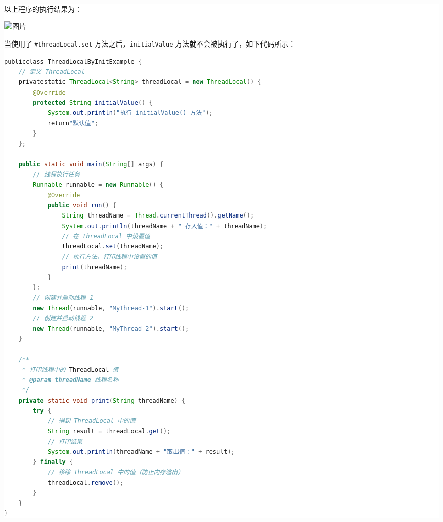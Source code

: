 以上程序的执行结果为：

![图片](https://mmbiz.qpic.cn/mmbiz_png/HrWw6ZuXCshWenyX9BSlolPWUyFpmYnYYTZDWKup9cPw8AbIia8WGibF1sUtuvo12AI4icpZ3gDy0iaTJjmsibaNj2Q/640?wx_fmt=png&wxfrom=5&wx_lazy=1&wx_co=1)

当使用了 `#threadLocal.set` 方法之后，`initialValue` 方法就不会被执行了，如下代码所示：

```java
publicclass ThreadLocalByInitExample {
    // 定义 ThreadLocal
    privatestatic ThreadLocal<String> threadLocal = new ThreadLocal() {
        @Override
        protected String initialValue() {
            System.out.println("执行 initialValue() 方法");
            return"默认值";
        }
    };

    public static void main(String[] args) {
        // 线程执行任务
        Runnable runnable = new Runnable() {
            @Override
            public void run() {
                String threadName = Thread.currentThread().getName();
                System.out.println(threadName + " 存入值：" + threadName);
                // 在 ThreadLocal 中设置值
                threadLocal.set(threadName);
                // 执行方法，打印线程中设置的值
                print(threadName);
            }
        };
        // 创建并启动线程 1
        new Thread(runnable, "MyThread-1").start();
        // 创建并启动线程 2
        new Thread(runnable, "MyThread-2").start();
    }

    /**
     * 打印线程中的 ThreadLocal 值
     * @param threadName 线程名称
     */
    private static void print(String threadName) {
        try {
            // 得到 ThreadLocal 中的值
            String result = threadLocal.get();
            // 打印结果
            System.out.println(threadName + "取出值：" + result);
        } finally {
            // 移除 ThreadLocal 中的值（防止内存溢出）
            threadLocal.remove();
        }
    }
}
```
